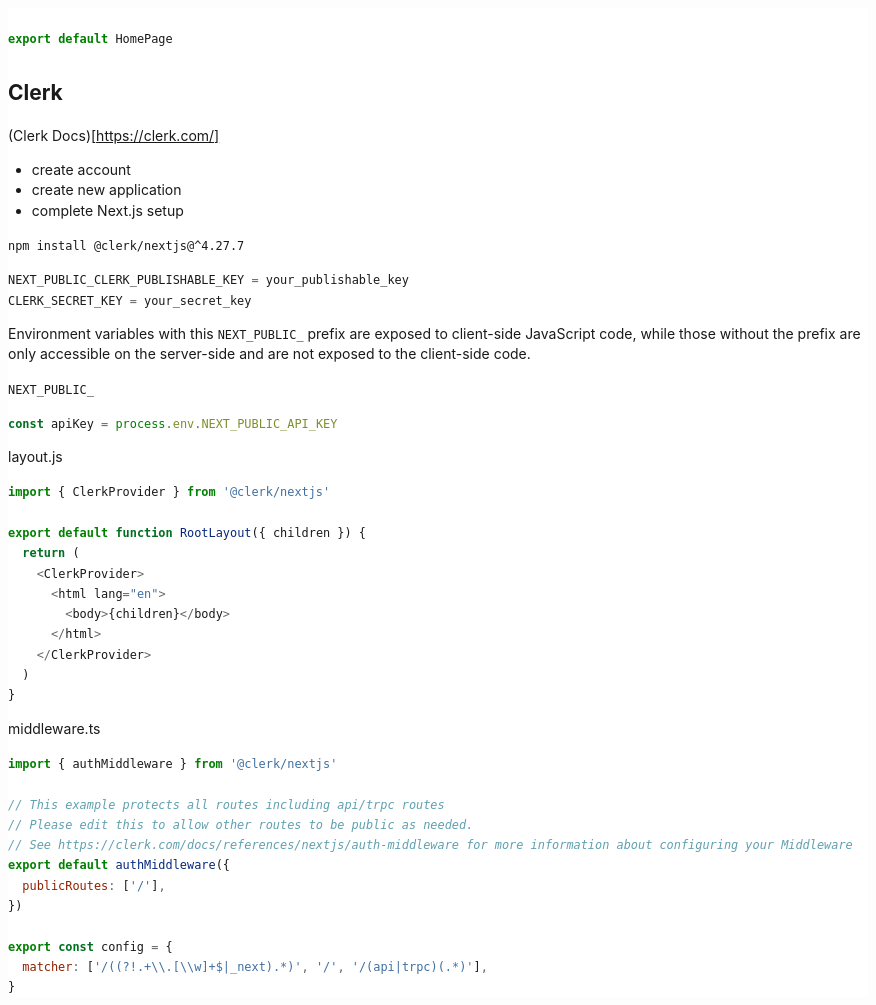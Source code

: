 ```js

export default HomePage
```

## Clerk

(Clerk Docs)[https://clerk.com/]

- create account
- create new application
- complete Next.js setup

```sh
npm install @clerk/nextjs@^4.27.7
```

```js
NEXT_PUBLIC_CLERK_PUBLISHABLE_KEY = your_publishable_key
CLERK_SECRET_KEY = your_secret_key
```

Environment variables with this `NEXT_PUBLIC_` prefix are exposed to client-side JavaScript code, while those without the prefix are only accessible on the server-side and are not exposed to the client-side code.

```sh
NEXT_PUBLIC_
```

```js
const apiKey = process.env.NEXT_PUBLIC_API_KEY
```

layout.js

```js
import { ClerkProvider } from '@clerk/nextjs'

export default function RootLayout({ children }) {
  return (
    <ClerkProvider>
      <html lang="en">
        <body>{children}</body>
      </html>
    </ClerkProvider>
  )
}
```

middleware.ts

```js
import { authMiddleware } from '@clerk/nextjs'

// This example protects all routes including api/trpc routes
// Please edit this to allow other routes to be public as needed.
// See https://clerk.com/docs/references/nextjs/auth-middleware for more information about configuring your Middleware
export default authMiddleware({
  publicRoutes: ['/'],
})

export const config = {
  matcher: ['/((?!.+\\.[\\w]+$|_next).*)', '/', '/(api|trpc)(.*)'],
}
```
